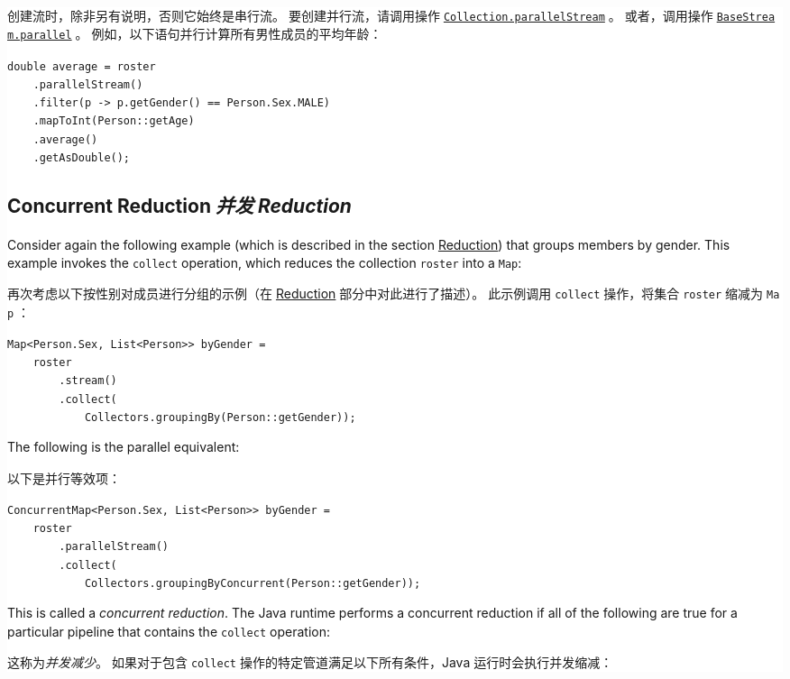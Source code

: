 
创建流时，除非另有说明，否则它始终是串行流。
要创建并行流，请调用操作 [`Collection.parallelStream`](https://docs.oracle.com/javase/8/docs/api/java/util/Collection.html#parallelStream--) 。
或者，调用操作 [`BaseStream.parallel`](https://docs.oracle.com/javase/8/docs/api/java/util/Collection.html#parallelStream--) 。
例如，以下语句并行计算所有男性成员的平均年龄：


```text
double average = roster
    .parallelStream()
    .filter(p -> p.getGender() == Person.Sex.MALE)
    .mapToInt(Person::getAge)
    .average()
    .getAsDouble();
```


## Concurrent Reduction _并发 Reduction_


Consider again the following example (which is described in the section [Reduction](https://docs.oracle.com/javase/tutorial/collections/streams/reduction.html)) that groups members by gender. 
This example invokes the `collect` operation, which reduces the collection `roster` into a `Map`:


再次考虑以下按性别对成员进行分组的示例（在 [Reduction](reduction.md) 部分中对此进行了描述）。
此示例调用 `collect` 操作，将集合 `roster` 缩减为 `Map` ：


```text
Map<Person.Sex, List<Person>> byGender =
    roster
        .stream()
        .collect(
            Collectors.groupingBy(Person::getGender));
```


The following is the parallel equivalent:


以下是并行等效项：


```text
ConcurrentMap<Person.Sex, List<Person>> byGender =
    roster
        .parallelStream()
        .collect(
            Collectors.groupingByConcurrent(Person::getGender));
```


This is called a _concurrent reduction_. 
The Java runtime performs a concurrent reduction if all of the following are true for a particular pipeline that contains the `collect` operation:


这称为*并发减少*。
如果对于包含 `collect` 操作的特定管道满足以下所有条件，Java 运行时会执行并发缩减：
